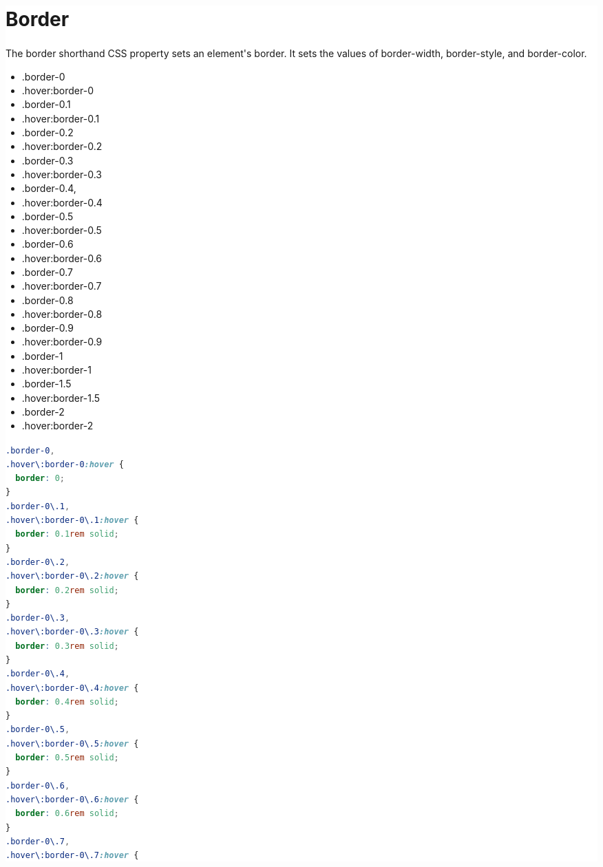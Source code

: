 # Border

The border shorthand CSS property sets an element's border. It sets the values of border-width, border-style, and border-color.

- .border-0
- .hover:border-0
- .border-0.1
- .hover:border-0.1
- .border-0.2
- .hover:border-0.2
- .border-0.3
- .hover:border-0.3
- .border-0.4,
- .hover:border-0.4
- .border-0.5
- .hover:border-0.5
- .border-0.6
- .hover:border-0.6
- .border-0.7
- .hover:border-0.7
- .border-0.8
- .hover:border-0.8
- .border-0.9
- .hover:border-0.9
- .border-1
- .hover:border-1
- .border-1.5
- .hover:border-1.5
- .border-2
- .hover:border-2

```css
.border-0,
.hover\:border-0:hover {
  border: 0;
}
.border-0\.1,
.hover\:border-0\.1:hover {
  border: 0.1rem solid;
}
.border-0\.2,
.hover\:border-0\.2:hover {
  border: 0.2rem solid;
}
.border-0\.3,
.hover\:border-0\.3:hover {
  border: 0.3rem solid;
}
.border-0\.4,
.hover\:border-0\.4:hover {
  border: 0.4rem solid;
}
.border-0\.5,
.hover\:border-0\.5:hover {
  border: 0.5rem solid;
}
.border-0\.6,
.hover\:border-0\.6:hover {
  border: 0.6rem solid;
}
.border-0\.7,
.hover\:border-0\.7:hover {
```